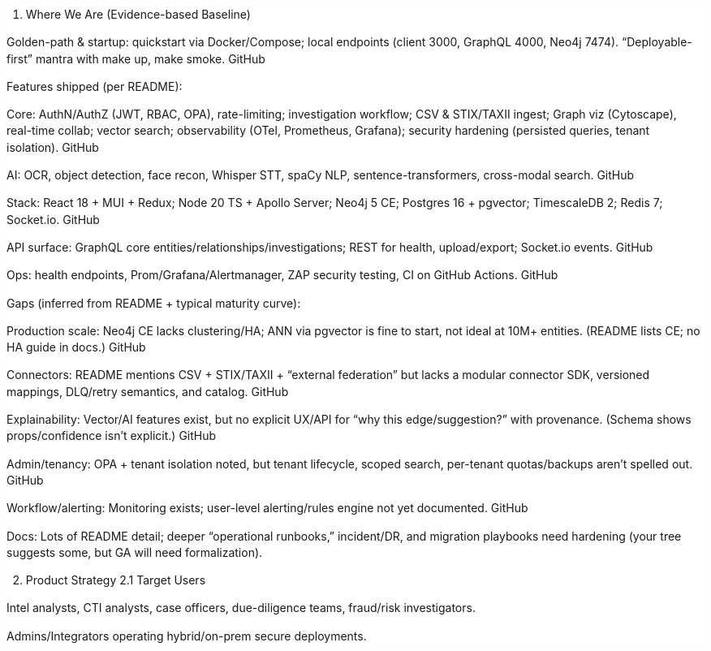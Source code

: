1) Where We Are (Evidence-based Baseline)

Golden-path & startup: quickstart via Docker/Compose; local endpoints (client 3000, GraphQL 4000, Neo4j 7474). “Deployable-first” mantra with make up, make smoke. 
GitHub

Features shipped (per README):

Core: AuthN/AuthZ (JWT, RBAC, OPA), rate-limiting; investigation workflow; CSV & STIX/TAXII ingest; Graph viz (Cytoscape), real-time collab; vector search; observability (OTel, Prometheus, Grafana); security hardening (persisted queries, tenant isolation). 
GitHub

AI: OCR, object detection, face recon, Whisper STT, spaCy NLP, sentence-transformers, cross-modal search. 
GitHub

Stack: React 18 + MUI + Redux; Node 20 TS + Apollo Server; Neo4j 5 CE; Postgres 16 + pgvector; TimescaleDB 2; Redis 7; Socket.io. 
GitHub

API surface: GraphQL core entities/relationships/investigations; REST for health, upload/export; Socket.io events. 
GitHub

Ops: health endpoints, Prom/Grafana/Alertmanager, ZAP security testing, CI on GitHub Actions. 
GitHub

Gaps (inferred from README + typical maturity curve):

Production scale: Neo4j CE lacks clustering/HA; ANN via pgvector is fine to start, not ideal at 10M+ entities. (README lists CE; no HA guide in docs.) 
GitHub

Connectors: README mentions CSV + STIX/TAXII + “external federation” but lacks a modular connector SDK, versioned mappings, DLQ/retry semantics, and catalog. 
GitHub

Explainability: Vector/AI features exist, but no explicit UX/API for “why this edge/suggestion?” with provenance. (Schema shows props/confidence isn’t explicit.) 
GitHub

Admin/tenancy: OPA + tenant isolation noted, but tenant lifecycle, scoped search, per-tenant quotas/backups aren’t spelled out. 
GitHub

Workflow/alerting: Monitoring exists; user-level alerting/rules engine not yet documented. 
GitHub

Docs: Lots of README detail; deeper “operational runbooks,” incident/DR, and migration playbooks need hardening (your tree suggests some, but GA will need formalization).

2) Product Strategy
2.1 Target Users

Intel analysts, CTI analysts, case officers, due-diligence teams, fraud/risk investigators.

Admins/Integrators operating hybrid/on-prem secure deployments.
